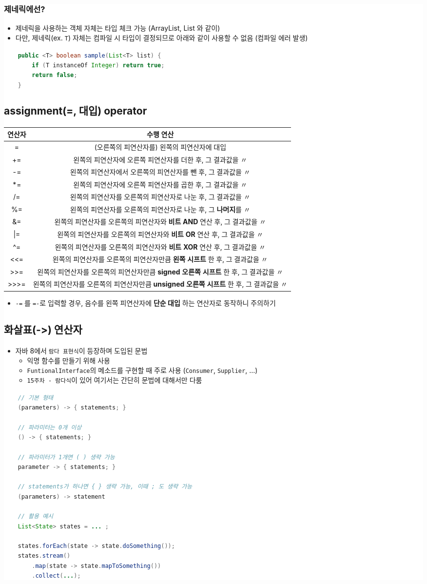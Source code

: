 ### 제네릭에선?
* 제네릭을 사용하는 객체 자체는 타입 체크 가능 (ArrayList, List 와 같이)
* 다만, 제네릭(ex. `T`) 자체는 컴파일 시 타입이 결정되므로 아래와 같이 사용할 수 없음 (컴파일 에러 발생)
```java
	public <T> boolean sample(List<T> list) {
    	if (T instanceOf Integer) return true;
        return false;
    }
```
## assignment(=, 대입) operator
| 연산자 | 수행 연산 |
| :---: | :---: |
| = | (오른쪽의 피연산자를) 왼쪽의 피연산자에 대입 |
| += | 왼쪽의 피연산자에 오른쪽 피연산자를 더한 후, 그 결과값을 〃 |
| -= | 왼쪽의 피연산자에서 오른쪽의 피연산자를 뺀 후, 그 결과값을 〃 |
| \*= | 왼쪽의 피연산자에 오른쪽 피연산자를 곱한 후, 그 결과값을 〃 |
| /= | 왼쪽의 피연산자를 오른쪽의 피연산자로 나눈 후, 그 결과값을 〃 |
| %= | 왼쪽의 피연산자를 오른쪽의 피연산자로 나눈 후, 그 **나머지**를 〃 |
| &= | 왼쪽의 피연산자를 오른쪽의 피연산자와 **비트 AND** 연산 후, 그 결과값을 〃 |
| \|= | 왼쪽의 피연산자를 오른쪽의 피연산자와 **비트 OR** 연산 후, 그 결과값을 〃 |
| ^= | 왼쪽의 피연산자를 오른쪽의 피연산자와 **비트 XOR** 연산 후, 그 결과값을 〃 |
| <<= | 왼쪽의 피연산자를 오른쪽의 피연산자만큼 **왼쪽 시프트** 한 후, 그 결과값을 〃 |
| >>= | 왼쪽의 피연산자를 오른쪽의 피연산자만큼 **signed 오른쪽 시프트** 한 후, 그 결과값을 〃 |
| >>>= | 왼쪽의 피연산자를 오른쪽의 피연산자만큼 **unsigned 오른쪽 시프트** 한 후, 그 결과값을 〃 |

* `-=` 를 `=-`로 입력할 경우, 음수를 왼쪽 피연산자에 **단순 대입** 하는 연산자로 동작하니 주의하기
## 화살표(->) 연산자
* 자바 8에서 `람다 표현식`이 등장하며 도입된 문법
  * 익명 함수를 만들기 위해 사용
  * `FuntionalInterface`의 메소드를 구현할 때 주로 사용 (`Consumer`, `Supplier`, ...)
  * `15주차 - 람다식`이 있어 여기서는 간단히 문법에 대해서만 다룸
```java
	// 기본 형태
	(parameters) -> { statements; }
    
    // 파라미터는 0개 이상
    () -> { statements; }
    
    // 파라미터가 1개면 ( ) 생략 가능
    parameter -> { statements; }
    
    // statements가 하나면 { } 생략 가능, 이때 ; 도 생략 가능
    (parameters) -> statement
    
    // 활용 예시
    List<State> states = ... ;
    
    states.forEach(state -> state.doSomething());
    states.stream()
    	.map(state -> state.mapToSomething())
        .collect(...);
```